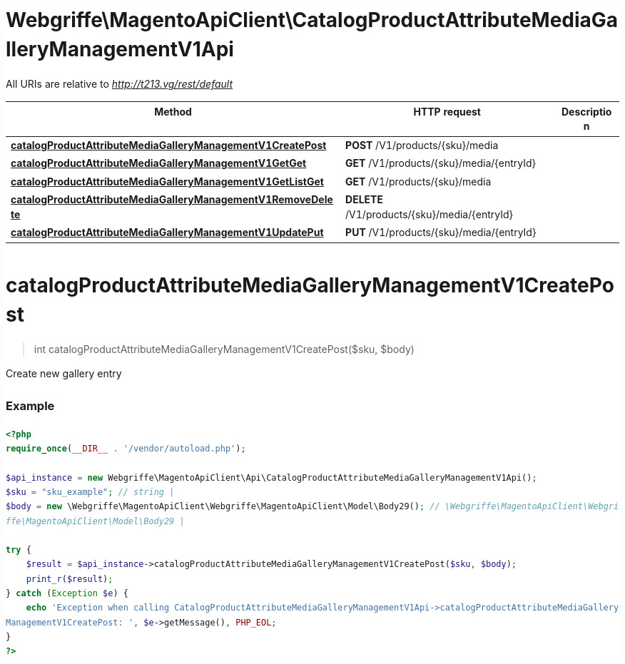 # Webgriffe\MagentoApiClient\CatalogProductAttributeMediaGalleryManagementV1Api

All URIs are relative to *http://t213.vg/rest/default*

Method | HTTP request | Description
------------- | ------------- | -------------
[**catalogProductAttributeMediaGalleryManagementV1CreatePost**](CatalogProductAttributeMediaGalleryManagementV1Api.md#catalogProductAttributeMediaGalleryManagementV1CreatePost) | **POST** /V1/products/{sku}/media | 
[**catalogProductAttributeMediaGalleryManagementV1GetGet**](CatalogProductAttributeMediaGalleryManagementV1Api.md#catalogProductAttributeMediaGalleryManagementV1GetGet) | **GET** /V1/products/{sku}/media/{entryId} | 
[**catalogProductAttributeMediaGalleryManagementV1GetListGet**](CatalogProductAttributeMediaGalleryManagementV1Api.md#catalogProductAttributeMediaGalleryManagementV1GetListGet) | **GET** /V1/products/{sku}/media | 
[**catalogProductAttributeMediaGalleryManagementV1RemoveDelete**](CatalogProductAttributeMediaGalleryManagementV1Api.md#catalogProductAttributeMediaGalleryManagementV1RemoveDelete) | **DELETE** /V1/products/{sku}/media/{entryId} | 
[**catalogProductAttributeMediaGalleryManagementV1UpdatePut**](CatalogProductAttributeMediaGalleryManagementV1Api.md#catalogProductAttributeMediaGalleryManagementV1UpdatePut) | **PUT** /V1/products/{sku}/media/{entryId} | 


# **catalogProductAttributeMediaGalleryManagementV1CreatePost**
> int catalogProductAttributeMediaGalleryManagementV1CreatePost($sku, $body)



Create new gallery entry

### Example
```php
<?php
require_once(__DIR__ . '/vendor/autoload.php');

$api_instance = new Webgriffe\MagentoApiClient\Api\CatalogProductAttributeMediaGalleryManagementV1Api();
$sku = "sku_example"; // string | 
$body = new \Webgriffe\MagentoApiClient\Webgriffe\MagentoApiClient\Model\Body29(); // \Webgriffe\MagentoApiClient\Webgriffe\MagentoApiClient\Model\Body29 | 

try {
    $result = $api_instance->catalogProductAttributeMediaGalleryManagementV1CreatePost($sku, $body);
    print_r($result);
} catch (Exception $e) {
    echo 'Exception when calling CatalogProductAttributeMediaGalleryManagementV1Api->catalogProductAttributeMediaGalleryManagementV1CreatePost: ', $e->getMessage(), PHP_EOL;
}
?>
```
